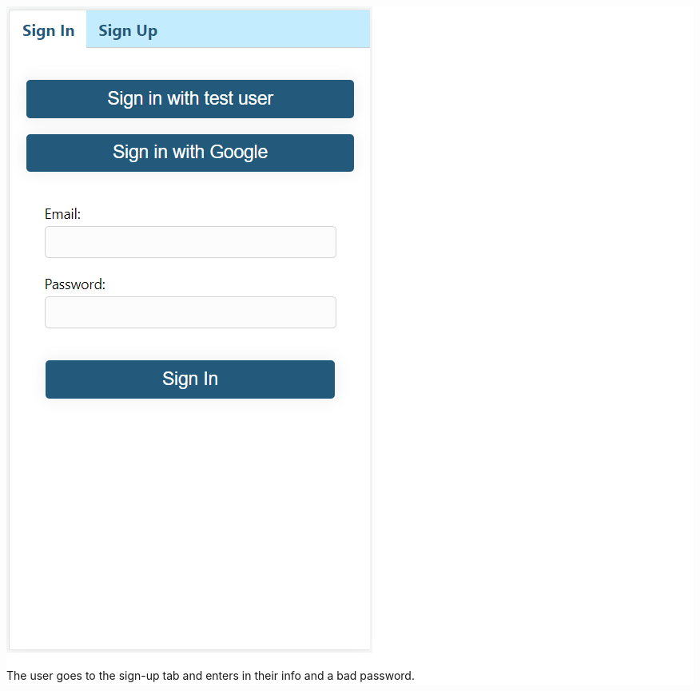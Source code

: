 ![First Tab](./screenshots/lab5-finaldesign-sign-in.png)

The user goes to the sign-up tab and enters in their info and a bad password.
